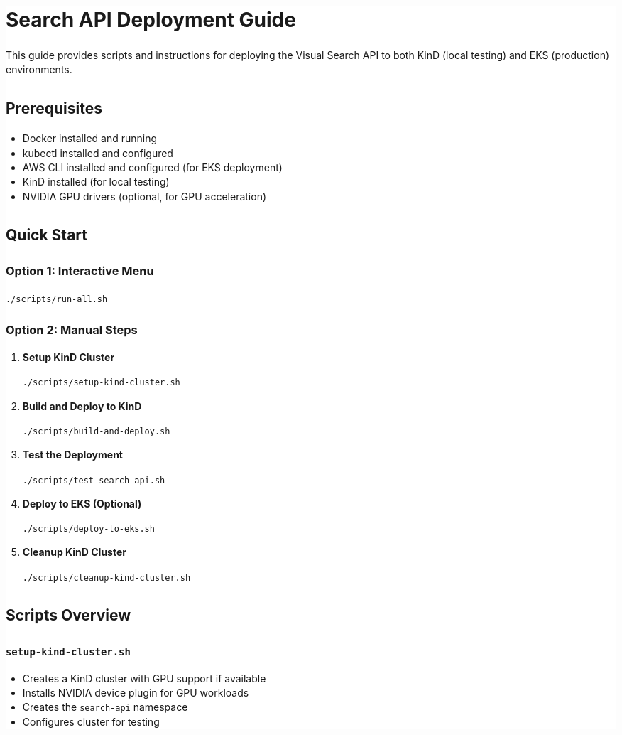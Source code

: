 # Search API Deployment Guide

This guide provides scripts and instructions for deploying the Visual Search API to both KinD (local testing) and EKS (production) environments.

## Prerequisites

- Docker installed and running
- kubectl installed and configured
- AWS CLI installed and configured (for EKS deployment)
- KinD installed (for local testing)
- NVIDIA GPU drivers (optional, for GPU acceleration)

## Quick Start

### Option 1: Interactive Menu
```bash
./scripts/run-all.sh
```

### Option 2: Manual Steps

1. **Setup KinD Cluster**
   ```bash
   ./scripts/setup-kind-cluster.sh
   ```

2. **Build and Deploy to KinD**
   ```bash
   ./scripts/build-and-deploy.sh
   ```

3. **Test the Deployment**
   ```bash
   ./scripts/test-search-api.sh
   ```

4. **Deploy to EKS (Optional)**
   ```bash
   ./scripts/deploy-to-eks.sh
   ```

5. **Cleanup KinD Cluster**
   ```bash
   ./scripts/cleanup-kind-cluster.sh
   ```

## Scripts Overview

### `setup-kind-cluster.sh`
- Creates a KinD cluster with GPU support if available
- Installs NVIDIA device plugin for GPU workloads
- Creates the `search-api` namespace
- Configures cluster for testing
